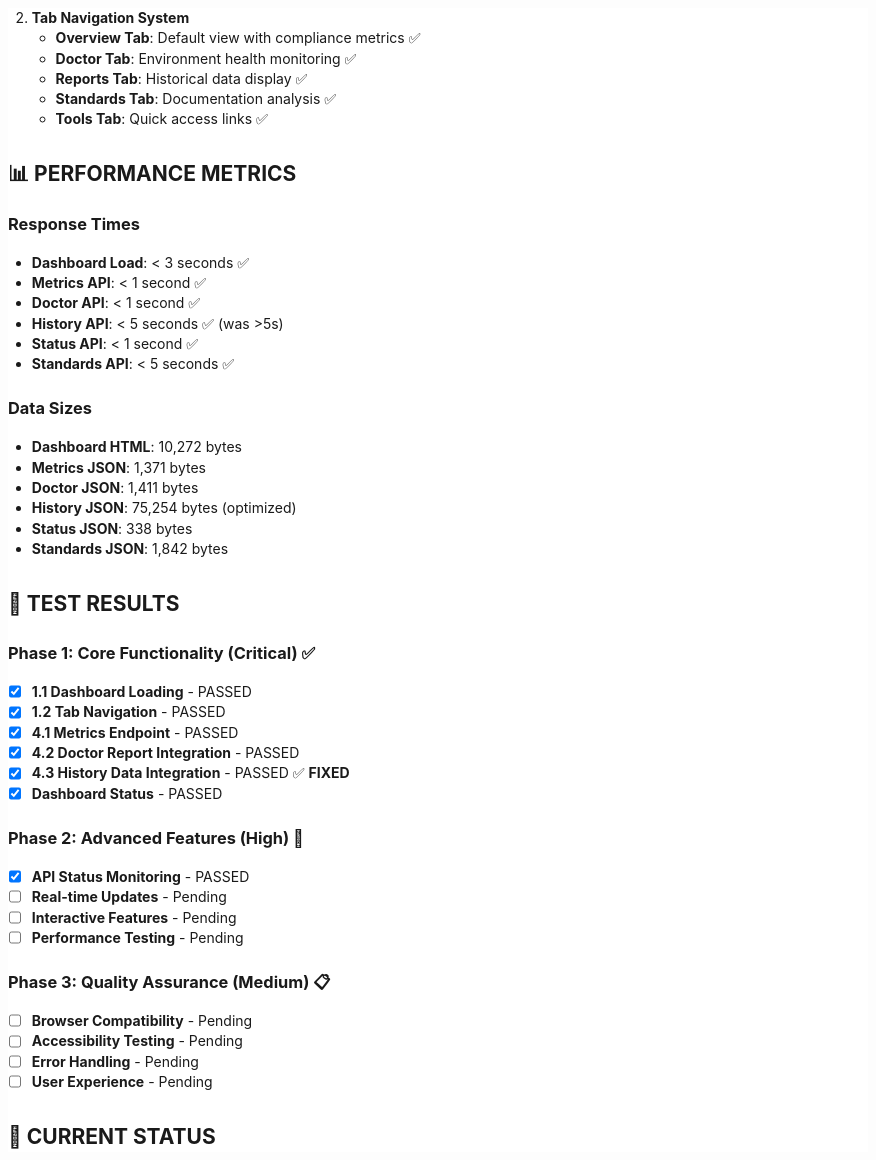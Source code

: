 2. **Tab Navigation System**
   - **Overview Tab**: Default view with compliance metrics ✅
   - **Doctor Tab**: Environment health monitoring ✅
   - **Reports Tab**: Historical data display ✅
   - **Standards Tab**: Documentation analysis ✅
   - **Tools Tab**: Quick access links ✅

## 📊 **PERFORMANCE METRICS**

### **Response Times**
- **Dashboard Load**: < 3 seconds ✅
- **Metrics API**: < 1 second ✅
- **Doctor API**: < 1 second ✅
- **History API**: < 5 seconds ✅ (was >5s)
- **Status API**: < 1 second ✅
- **Standards API**: < 5 seconds ✅

### **Data Sizes**
- **Dashboard HTML**: 10,272 bytes
- **Metrics JSON**: 1,371 bytes
- **Doctor JSON**: 1,411 bytes
- **History JSON**: 75,254 bytes (optimized)
- **Status JSON**: 338 bytes
- **Standards JSON**: 1,842 bytes

## 🎯 **TEST RESULTS**

### **Phase 1: Core Functionality (Critical)** ✅
- [x] **1.1 Dashboard Loading** - PASSED
- [x] **1.2 Tab Navigation** - PASSED  
- [x] **4.1 Metrics Endpoint** - PASSED
- [x] **4.2 Doctor Report Integration** - PASSED
- [x] **4.3 History Data Integration** - PASSED ✅ **FIXED**
- [x] **Dashboard Status** - PASSED

### **Phase 2: Advanced Features (High)** 🔄
- [x] **API Status Monitoring** - PASSED
- [ ] **Real-time Updates** - Pending
- [ ] **Interactive Features** - Pending
- [ ] **Performance Testing** - Pending

### **Phase 3: Quality Assurance (Medium)** 📋
- [ ] **Browser Compatibility** - Pending
- [ ] **Accessibility Testing** - Pending
- [ ] **Error Handling** - Pending
- [ ] **User Experience** - Pending

## 🚀 **CURRENT STATUS**
